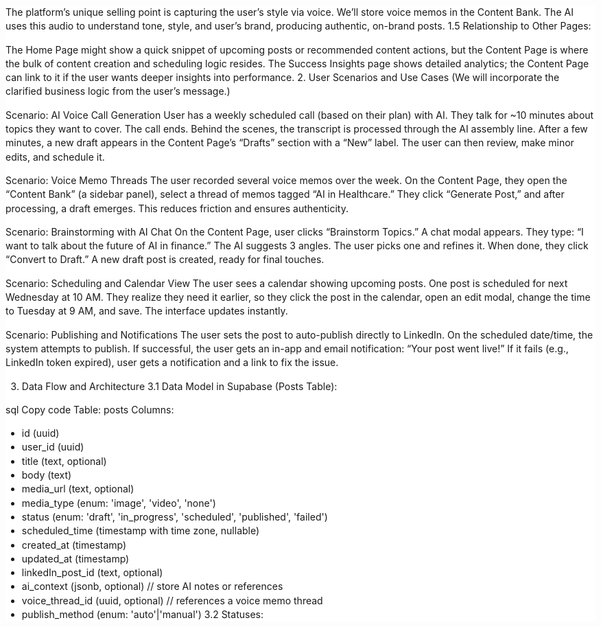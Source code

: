 The platform’s unique selling point is capturing the user’s style via voice. We’ll store voice memos in the Content Bank. The AI uses this audio to understand tone, style, and user’s brand, producing authentic, on-brand posts.
1.5 Relationship to Other Pages:

The Home Page might show a quick snippet of upcoming posts or recommended content actions, but the Content Page is where the bulk of content creation and scheduling logic resides.
The Success Insights page shows detailed analytics; the Content Page can link to it if the user wants deeper insights into performance.
2. User Scenarios and Use Cases
(We will incorporate the clarified business logic from the user’s message.)

Scenario: AI Voice Call Generation
User has a weekly scheduled call (based on their plan) with AI. They talk for ~10 minutes about topics they want to cover. The call ends. Behind the scenes, the transcript is processed through the AI assembly line. After a few minutes, a new draft appears in the Content Page’s “Drafts” section with a “New” label. The user can then review, make minor edits, and schedule it.

Scenario: Voice Memo Threads
The user recorded several voice memos over the week. On the Content Page, they open the “Content Bank” (a sidebar panel), select a thread of memos tagged “AI in Healthcare.” They click “Generate Post,” and after processing, a draft emerges. This reduces friction and ensures authenticity.

Scenario: Brainstorming with AI Chat
On the Content Page, user clicks “Brainstorm Topics.” A chat modal appears. They type: “I want to talk about the future of AI in finance.” The AI suggests 3 angles. The user picks one and refines it. When done, they click “Convert to Draft.” A new draft post is created, ready for final touches.

Scenario: Scheduling and Calendar View
The user sees a calendar showing upcoming posts. One post is scheduled for next Wednesday at 10 AM. They realize they need it earlier, so they click the post in the calendar, open an edit modal, change the time to Tuesday at 9 AM, and save. The interface updates instantly.

Scenario: Publishing and Notifications
The user sets the post to auto-publish directly to LinkedIn. On the scheduled date/time, the system attempts to publish. If successful, the user gets an in-app and email notification: “Your post went live!” If it fails (e.g., LinkedIn token expired), user gets a notification and a link to fix the issue.

3. Data Flow and Architecture
3.1 Data Model in Supabase (Posts Table):

sql
Copy code
Table: posts
Columns:
- id (uuid)
- user_id (uuid)
- title (text, optional)
- body (text)
- media_url (text, optional)
- media_type (enum: 'image', 'video', 'none')
- status (enum: 'draft', 'in_progress', 'scheduled', 'published', 'failed')
- scheduled_time (timestamp with time zone, nullable)
- created_at (timestamp)
- updated_at (timestamp)
- linkedIn_post_id (text, optional)
- ai_context (jsonb, optional) // store AI notes or references
- voice_thread_id (uuid, optional) // references a voice memo thread
- publish_method (enum: 'auto'|'manual')
3.2 Statuses:

